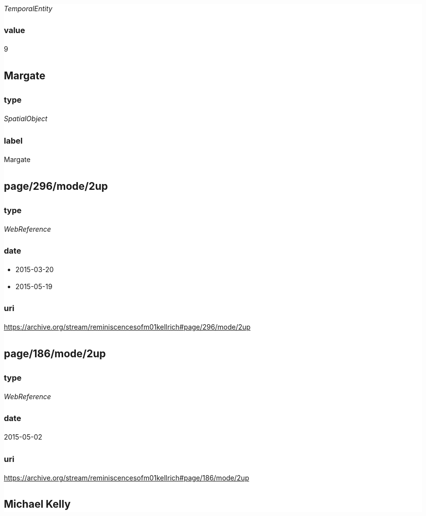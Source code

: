 
*TemporalEntity*

### value


9

## Margate

### type


*SpatialObject*

### label


Margate

## page/296/mode/2up

### type


*WebReference*

### date

 - 2015-03-20

 - 2015-05-19

### uri


https://archive.org/stream/reminiscencesofm01kellrich#page/296/mode/2up

## page/186/mode/2up

### type


*WebReference*

### date


2015-05-02

### uri


https://archive.org/stream/reminiscencesofm01kellrich#page/186/mode/2up

## Michael Kelly
